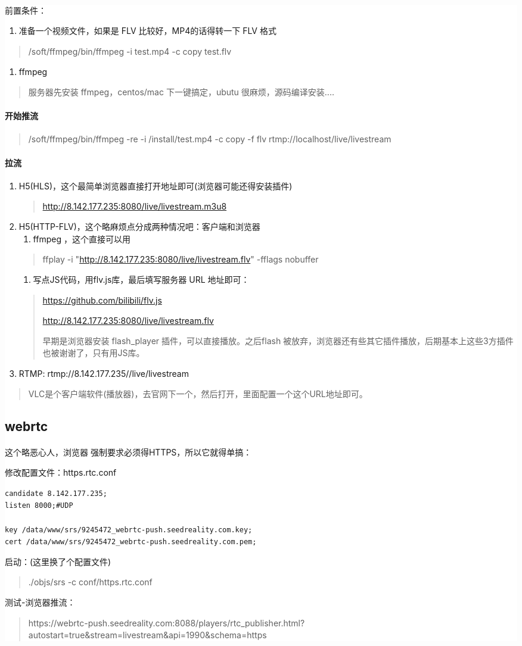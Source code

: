 前置条件：

1. 准备一个视频文件，如果是 FLV 比较好，MP4的话得转一下 FLV 格式

> /soft/ffmpeg/bin/ffmpeg \-i test.mp4 \-c copy test.flv

1. ffmpeg

> 服务器先安装 ffmpeg，centos/mac 下一键搞定，ubutu 很麻烦，源码编译安装....

#### 开始推流

> /soft/ffmpeg/bin/ffmpeg \-re \-i /install/test.mp4 \-c copy \-f flv rtmp://localhost/live/livestream

#### 拉流

1. H5\(HLS\)，这个最简单浏览器直接打开地址即可\(浏览器可能还得安装插件\)
    > http://8.142.177.235:8080/live/livestream.m3u8
2. H5\(HTTP\-FLV\)，这个略麻烦点分成两种情况吧：客户端和浏览器
    1. ffmpeg ，这个直接可以用
    > ffplay \-i "http://8.142.177.235:8080/live/livestream.flv" \-fflags nobuffer
    1. 写点JS代码，用flv.js库，最后填写服务器 URL 地址即可：
    > https://github.com/bilibili/flv.js
    > 
    > 
    > http://8.142.177.235:8080/live/livestream.flv
    > 
    > 
    > 早期是浏览器安装 flash\_player 插件，可以直接播放。之后flash 被放弃，浏览器还有些其它插件播放，后期基本上这些3方插件也被谢谢了，只有用JS库。
3. RTMP: rtmp://8.142.177.235//live/livestream

> VLC是个客户端软件\(播放器\)，去官网下一个，然后打开，里面配置一个这个URL地址即可。

## webrtc

这个略恶心人，浏览器 强制要求必须得HTTPS，所以它就得单搞：

修改配置文件：https.rtc.conf

```
candidate 8.142.177.235;
listen 8000;#UDP 

key /data/www/srs/9245472_webrtc-push.seedreality.com.key;
cert /data/www/srs/9245472_webrtc-push.seedreality.com.pem;

```

启动：\(这里换了个配置文件\)

> ./objs/srs \-c conf/https.rtc.conf

测试\-浏览器推流：

> https://webrtc\-push.seedreality.com:8088/players/rtc\_publisher.html?autostart=true&stream=livestream&api=1990&schema=https
